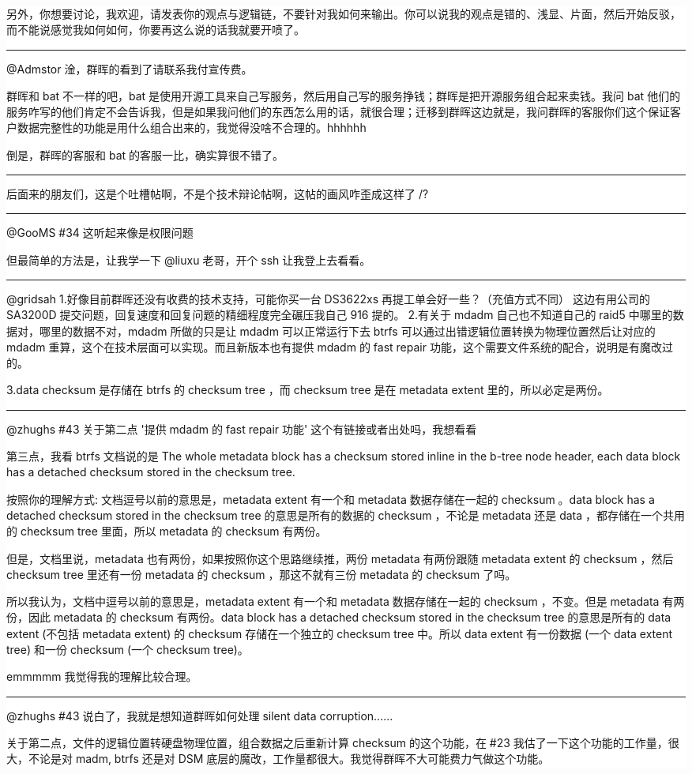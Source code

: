 另外，你想要讨论，我欢迎，请发表你的观点与逻辑链，不要针对我如何来输出。你可以说我的观点是错的、浅显、片面，然后开始反驳，而不能说感觉我如何如何，你要再这么说的话我就要开喷了。

---------------------------------------------------

@Admstor 淦，群晖的看到了请联系我付宣传费。

群晖和 bat 不一样的吧，bat 是使用开源工具来自己写服务，然后用自己写的服务挣钱；群晖是把开源服务组合起来卖钱。我问 bat 他们的服务咋写的他们肯定不会告诉我，但是如果我问他们的东西怎么用的话，就很合理；迁移到群晖这边就是，我问群晖的客服你们这个保证客户数据完整性的功能是用什么组合出来的，我觉得没啥不合理的。hhhhhh

倒是，群晖的客服和 bat 的客服一比，确实算很不错了。

---------------------------------------------------

后面来的朋友们，这是个吐槽帖啊，不是个技术辩论帖啊，这帖的画风咋歪成这样了 /?

---------------------------------------------------

@GooMS #34 这听起来像是权限问题

但最简单的方法是，让我学一下 @liuxu 老哥，开个 ssh 让我登上去看看。

---------------------------------------------------

@gridsah 
1.好像目前群晖还没有收费的技术支持，可能你买一台 DS3622xs 再提工单会好一些？（充值方式不同）
这边有用公司的 SA3200D 提交问题，回复速度和回复问题的精细程度完全碾压我自己 916 提的。
2.有关于 mdadm 自己也不知道自己的 raid5 中哪里的数据对，哪里的数据不对，mdadm 所做的只是让 mdadm 可以正常运行下去
btrfs 可以通过出错逻辑位置转换为物理位置然后让对应的 mdadm 重算，这个在技术层面可以实现。而且新版本也有提供 mdadm 的 fast repair 功能，这个需要文件系统的配合，说明是有魔改过的。

3.data checksum 是存储在 btrfs 的 checksum tree ，而 checksum tree 是在 metadata extent 里的，所以必定是两份。

---------------------------------------------------

@zhughs #43 关于第二点 '提供 mdadm 的 fast repair 功能' 这个有链接或者出处吗，我想看看

第三点，我看 btrfs 文档说的是 The whole metadata block has a checksum stored inline in the b-tree node header, each data block has a detached checksum stored in the checksum tree.

按照你的理解方式: 文档逗号以前的意思是，metadata extent 有一个和 metadata 数据存储在一起的 checksum 。data block has a detached checksum stored in the checksum tree 的意思是所有的数据的 checksum ，不论是 metadata 还是 data ，都存储在一个共用的 checksum tree 里面，所以 metadata 的 checksum 有两份。

但是，文档里说，metadata 也有两份，如果按照你这个思路继续推，两份 metadata 有两份跟随 metadata extent 的 checksum ，然后 checksum tree 里还有一份 metadata 的 checksum ，那这不就有三份 metadata 的 checksum 了吗。

所以我认为，文档中逗号以前的意思是，metadata extent 有一个和 metadata 数据存储在一起的 checksum ，不变。但是 metadata 有两份，因此 metadata 的 checksum 有两份。data block has a detached checksum stored in the checksum tree 的意思是所有的 data extent (不包括 metadata extent) 的 checksum 存储在一个独立的 checksum tree 中。所以 data extent 有一份数据 (一个 data extent tree) 和一份 checksum (一个 checksum tree)。

emmmmm 我觉得我的理解比较合理。

---------------------------------------------------

@zhughs #43 说白了，我就是想知道群晖如何处理 silent data corruption...... 

关于第二点，文件的逻辑位置转硬盘物理位置，组合数据之后重新计算 checksum 的这个功能，在 #23 我估了一下这个功能的工作量，很大，不论是对 madm, btrfs 还是对 DSM 底层的魔改，工作量都很大。我觉得群晖不大可能费力气做这个功能。
